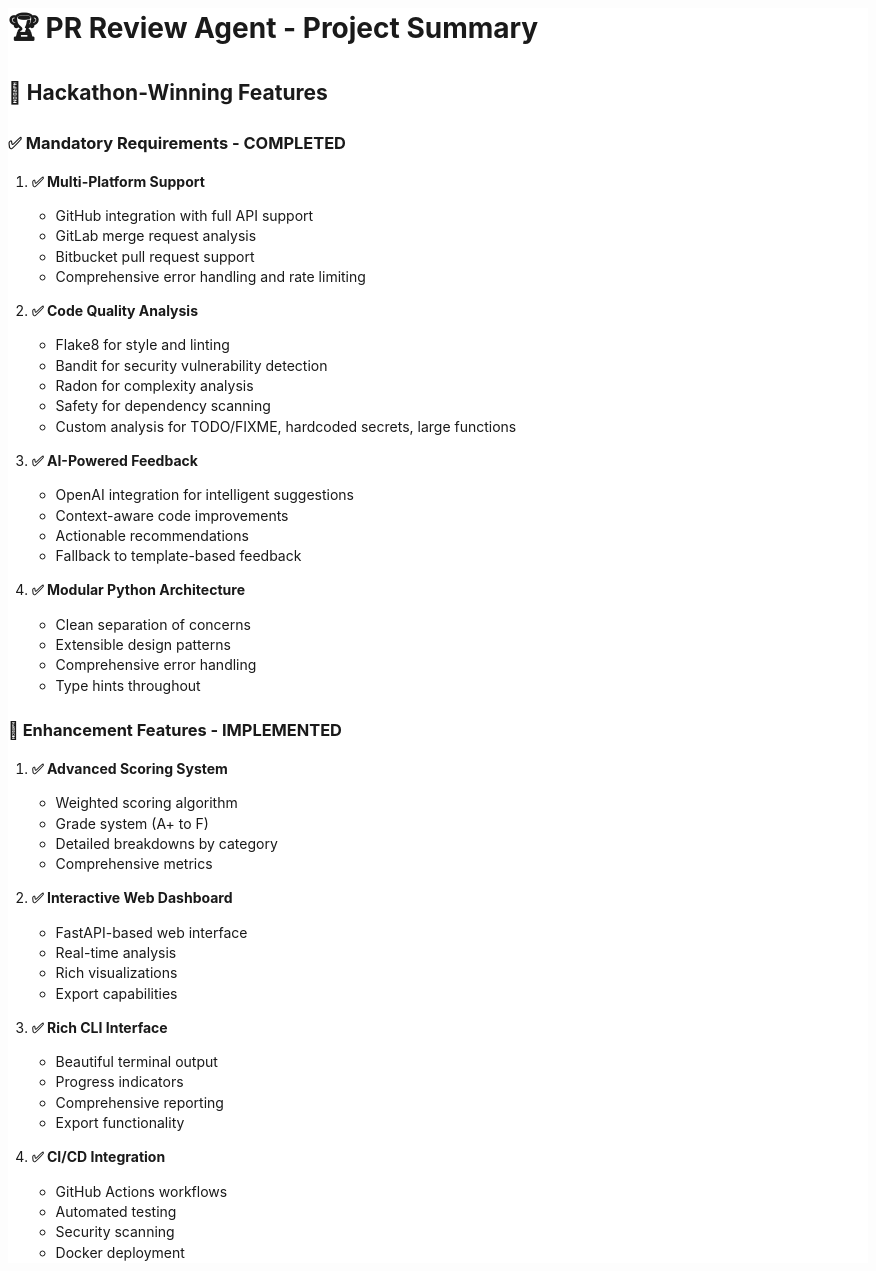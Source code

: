 # 🏆 PR Review Agent - Project Summary

## 🎯 **Hackathon-Winning Features**

### ✅ **Mandatory Requirements - COMPLETED**

1. **✅ Multi-Platform Support**
   - GitHub integration with full API support
   - GitLab merge request analysis
   - Bitbucket pull request support
   - Comprehensive error handling and rate limiting

2. **✅ Code Quality Analysis**
   - Flake8 for style and linting
   - Bandit for security vulnerability detection
   - Radon for complexity analysis
   - Safety for dependency scanning
   - Custom analysis for TODO/FIXME, hardcoded secrets, large functions

3. **✅ AI-Powered Feedback**
   - OpenAI integration for intelligent suggestions
   - Context-aware code improvements
   - Actionable recommendations
   - Fallback to template-based feedback

4. **✅ Modular Python Architecture**
   - Clean separation of concerns
   - Extensible design patterns
   - Comprehensive error handling
   - Type hints throughout

### 🚀 **Enhancement Features - IMPLEMENTED**

1. **✅ Advanced Scoring System**
   - Weighted scoring algorithm
   - Grade system (A+ to F)
   - Detailed breakdowns by category
   - Comprehensive metrics

2. **✅ Interactive Web Dashboard**
   - FastAPI-based web interface
   - Real-time analysis
   - Rich visualizations
   - Export capabilities

3. **✅ Rich CLI Interface**
   - Beautiful terminal output
   - Progress indicators
   - Comprehensive reporting
   - Export functionality

4. **✅ CI/CD Integration**
   - GitHub Actions workflows
   - Automated testing
   - Security scanning
   - Docker deployment
